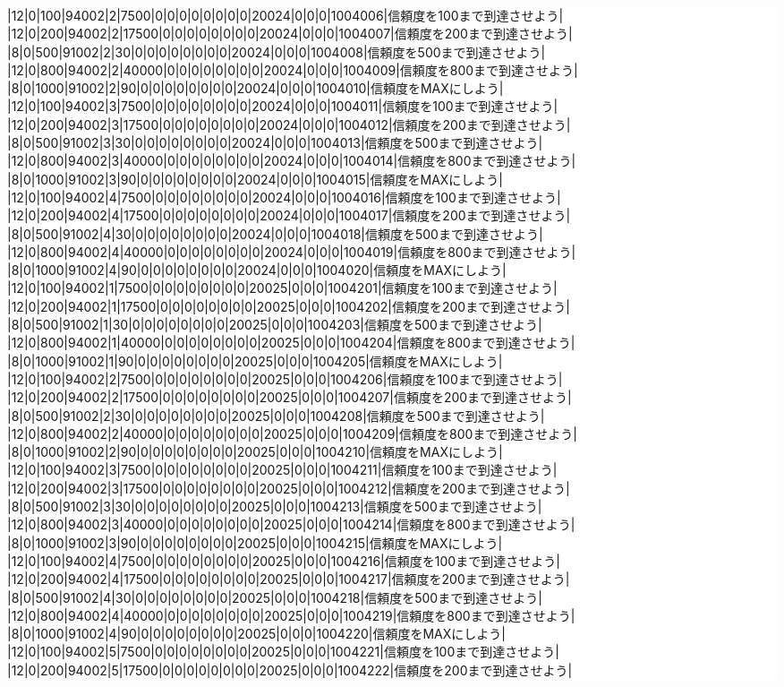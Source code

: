 |12|0|100|94002|2|7500|0|0|0|0|0|0|0|0|20024|0|0|0|1004006|信頼度を100まで到達させよう|
|12|0|200|94002|2|17500|0|0|0|0|0|0|0|0|20024|0|0|0|1004007|信頼度を200まで到達させよう|
|8|0|500|91002|2|30|0|0|0|0|0|0|0|0|20024|0|0|0|1004008|信頼度を500まで到達させよう|
|12|0|800|94002|2|40000|0|0|0|0|0|0|0|0|20024|0|0|0|1004009|信頼度を800まで到達させよう|
|8|0|1000|91002|2|90|0|0|0|0|0|0|0|0|20024|0|0|0|1004010|信頼度をMAXにしよう|
|12|0|100|94002|3|7500|0|0|0|0|0|0|0|0|20024|0|0|0|1004011|信頼度を100まで到達させよう|
|12|0|200|94002|3|17500|0|0|0|0|0|0|0|0|20024|0|0|0|1004012|信頼度を200まで到達させよう|
|8|0|500|91002|3|30|0|0|0|0|0|0|0|0|20024|0|0|0|1004013|信頼度を500まで到達させよう|
|12|0|800|94002|3|40000|0|0|0|0|0|0|0|0|20024|0|0|0|1004014|信頼度を800まで到達させよう|
|8|0|1000|91002|3|90|0|0|0|0|0|0|0|0|20024|0|0|0|1004015|信頼度をMAXにしよう|
|12|0|100|94002|4|7500|0|0|0|0|0|0|0|0|20024|0|0|0|1004016|信頼度を100まで到達させよう|
|12|0|200|94002|4|17500|0|0|0|0|0|0|0|0|20024|0|0|0|1004017|信頼度を200まで到達させよう|
|8|0|500|91002|4|30|0|0|0|0|0|0|0|0|20024|0|0|0|1004018|信頼度を500まで到達させよう|
|12|0|800|94002|4|40000|0|0|0|0|0|0|0|0|20024|0|0|0|1004019|信頼度を800まで到達させよう|
|8|0|1000|91002|4|90|0|0|0|0|0|0|0|0|20024|0|0|0|1004020|信頼度をMAXにしよう|
|12|0|100|94002|1|7500|0|0|0|0|0|0|0|0|20025|0|0|0|1004201|信頼度を100まで到達させよう|
|12|0|200|94002|1|17500|0|0|0|0|0|0|0|0|20025|0|0|0|1004202|信頼度を200まで到達させよう|
|8|0|500|91002|1|30|0|0|0|0|0|0|0|0|20025|0|0|0|1004203|信頼度を500まで到達させよう|
|12|0|800|94002|1|40000|0|0|0|0|0|0|0|0|20025|0|0|0|1004204|信頼度を800まで到達させよう|
|8|0|1000|91002|1|90|0|0|0|0|0|0|0|0|20025|0|0|0|1004205|信頼度をMAXにしよう|
|12|0|100|94002|2|7500|0|0|0|0|0|0|0|0|20025|0|0|0|1004206|信頼度を100まで到達させよう|
|12|0|200|94002|2|17500|0|0|0|0|0|0|0|0|20025|0|0|0|1004207|信頼度を200まで到達させよう|
|8|0|500|91002|2|30|0|0|0|0|0|0|0|0|20025|0|0|0|1004208|信頼度を500まで到達させよう|
|12|0|800|94002|2|40000|0|0|0|0|0|0|0|0|20025|0|0|0|1004209|信頼度を800まで到達させよう|
|8|0|1000|91002|2|90|0|0|0|0|0|0|0|0|20025|0|0|0|1004210|信頼度をMAXにしよう|
|12|0|100|94002|3|7500|0|0|0|0|0|0|0|0|20025|0|0|0|1004211|信頼度を100まで到達させよう|
|12|0|200|94002|3|17500|0|0|0|0|0|0|0|0|20025|0|0|0|1004212|信頼度を200まで到達させよう|
|8|0|500|91002|3|30|0|0|0|0|0|0|0|0|20025|0|0|0|1004213|信頼度を500まで到達させよう|
|12|0|800|94002|3|40000|0|0|0|0|0|0|0|0|20025|0|0|0|1004214|信頼度を800まで到達させよう|
|8|0|1000|91002|3|90|0|0|0|0|0|0|0|0|20025|0|0|0|1004215|信頼度をMAXにしよう|
|12|0|100|94002|4|7500|0|0|0|0|0|0|0|0|20025|0|0|0|1004216|信頼度を100まで到達させよう|
|12|0|200|94002|4|17500|0|0|0|0|0|0|0|0|20025|0|0|0|1004217|信頼度を200まで到達させよう|
|8|0|500|91002|4|30|0|0|0|0|0|0|0|0|20025|0|0|0|1004218|信頼度を500まで到達させよう|
|12|0|800|94002|4|40000|0|0|0|0|0|0|0|0|20025|0|0|0|1004219|信頼度を800まで到達させよう|
|8|0|1000|91002|4|90|0|0|0|0|0|0|0|0|20025|0|0|0|1004220|信頼度をMAXにしよう|
|12|0|100|94002|5|7500|0|0|0|0|0|0|0|0|20025|0|0|0|1004221|信頼度を100まで到達させよう|
|12|0|200|94002|5|17500|0|0|0|0|0|0|0|0|20025|0|0|0|1004222|信頼度を200まで到達させよう|